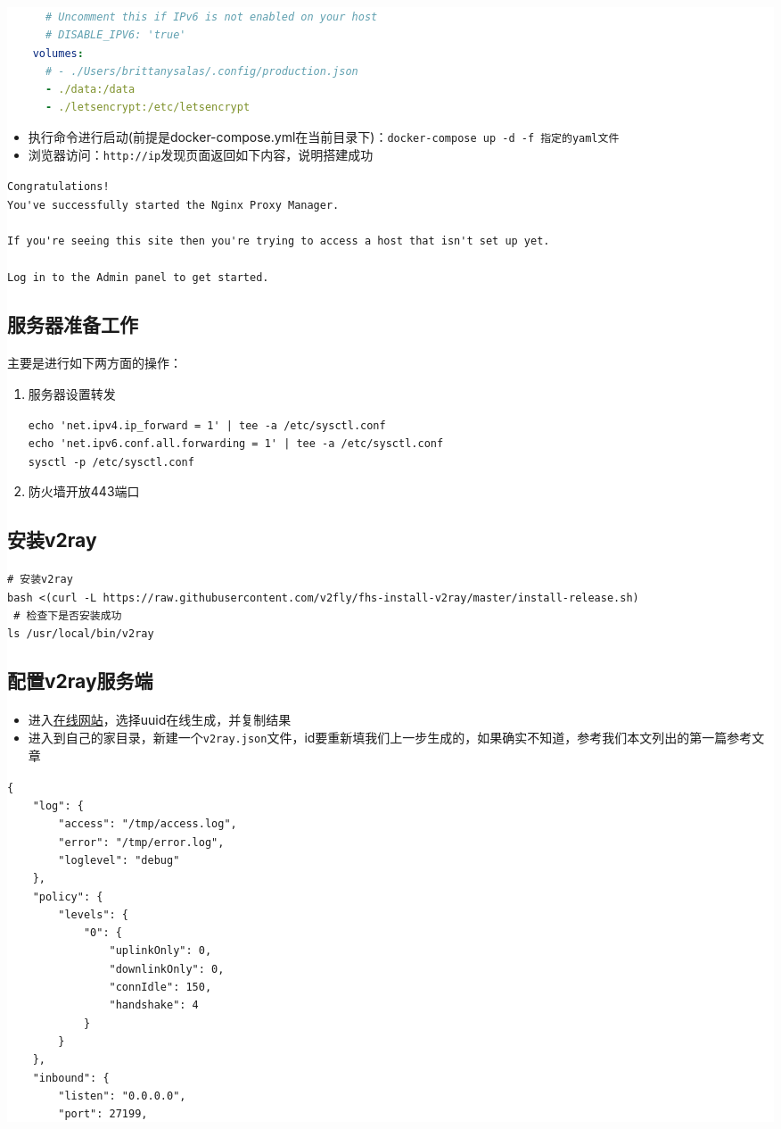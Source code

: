 ```yaml
      # Uncomment this if IPv6 is not enabled on your host
      # DISABLE_IPV6: 'true'
    volumes:
      # - ./Users/brittanysalas/.config/production.json
      - ./data:/data
      - ./letsencrypt:/etc/letsencrypt
```
- 执行命令进行启动(前提是docker-compose.yml在当前目录下)：`docker-compose up -d -f 指定的yaml文件` 
- 浏览器访问：`http://ip`发现页面返回如下内容，说明搭建成功
```
Congratulations!
You've successfully started the Nginx Proxy Manager.

If you're seeing this site then you're trying to access a host that isn't set up yet.

Log in to the Admin panel to get started.
```

## 服务器准备工作

主要是进行如下两方面的操作：

1. 服务器设置转发

    ```shell
    echo 'net.ipv4.ip_forward = 1' | tee -a /etc/sysctl.conf
    echo 'net.ipv6.conf.all.forwarding = 1' | tee -a /etc/sysctl.conf
    sysctl -p /etc/sysctl.conf
    ```

2. 防火墙开放443端口


## 安装v2ray

```shell
# 安装v2ray
bash <(curl -L https://raw.githubusercontent.com/v2fly/fhs-install-v2ray/master/install-release.sh)
 # 检查下是否安装成功
ls /usr/local/bin/v2ray
```

## 配置v2ray服务端
- 进入[在线网站](https://www.hake.cc/tools/uuid/ )，选择uuid在线生成，并复制结果
- 进入到自己的家目录，新建一个`v2ray.json`文件，id要重新填我们上一步生成的，如果确实不知道，参考我们本文列出的第一篇参考文章
```
{
	"log": {
		"access": "/tmp/access.log",
		"error": "/tmp/error.log",
		"loglevel": "debug"
	},
	"policy": {
		"levels": {
			"0": {
				"uplinkOnly": 0,
				"downlinkOnly": 0,
				"connIdle": 150,
				"handshake": 4
			}
		}
	},
	"inbound": {
		"listen": "0.0.0.0",
		"port": 27199,
```